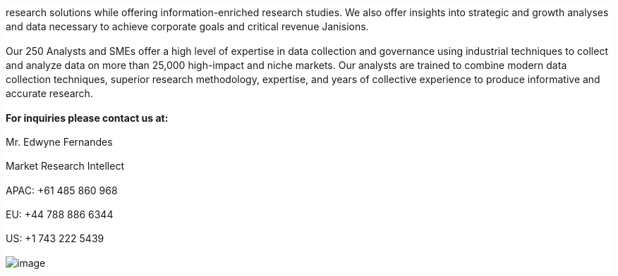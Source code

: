 research solutions while offering information-enriched research studies.&nbsp;</span>We also offer insights into strategic and growth analyses and data necessary to achieve corporate goals and critical revenue Janisions.</p><p><span class="">Our 250 Analysts and SMEs offer a high level of expertise in data collection and governance using industrial techniques to collect and analyze data on more than 25,000 high-impact and niche markets. Our analysts are trained to combine modern data collection techniques, superior research methodology, expertise, and years of collective experience to produce informative and accurate research.</span></p><p><strong>For inquiries please contact us at:</strong></p><p>Mr. Edwyne Fernandes</p><p>Market Research Intellect</p><p>APAC: +61 485 860 968</p><p>EU: +44 788 886 6344</p><p>US: +1 743 222 5439</p>
![image](https://github.com/user-attachments/assets/b943fe17-ae74-415d-8b96-53cd49edeca0)
